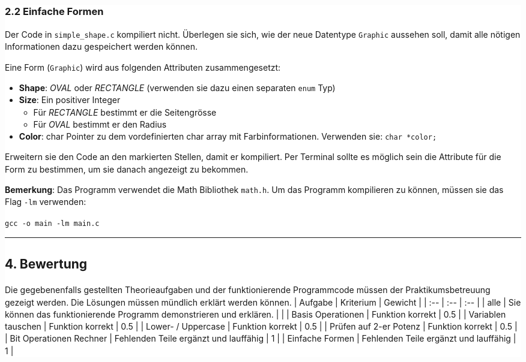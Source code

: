 ### 2.2 Einfache Formen
Der Code in `simple_shape.c` kompiliert nicht. Überlegen sie sich, wie der neue Datentype `Graphic` aussehen soll, damit alle nötigen Informationen dazu gespeichert werden können.

Eine Form (`Graphic`) wird aus folgenden Attributen zusammengesetzt:
- **Shape**: *OVAL* oder *RECTANGLE* (verwenden sie dazu einen separaten `enum` Typ)
- **Size**: Ein positiver Integer
  - Für *RECTANGLE* bestimmt er die Seitengrösse
  - Für *OVAL* bestimmt er den Radius 
- **Color**: char Pointer zu dem vordefinierten char array mit Farbinformationen. Verwenden sie: `char *color;`

Erweitern sie den Code an den markierten Stellen, damit er kompiliert. Per Terminal sollte es möglich sein die Attribute für die Form zu bestimmen, um sie danach angezeigt zu bekommen.

**Bemerkung**: Das Programm verwendet die Math Bibliothek `math.h`. Um das Programm kompilieren zu können, müssen sie das Flag `-lm` verwenden:

    gcc -o main -lm main.c

___
## 4. Bewertung

Die gegebenenfalls gestellten Theorieaufgaben und der funktionierende Programmcode müssen der Praktikumsbetreuung gezeigt werden. Die Lösungen müssen mündlich erklärt werden können.
| Aufgabe | Kriterium | Gewicht |
| :-- | :-- | :-- |
| alle | Sie können das funktionierende Programm demonstrieren und erklären. |  |
| Basis Operationen | Funktion korrekt | 0.5 |
| Variablen tauschen | Funktion korrekt | 0.5 |
| Lower- / Uppercase | Funktion korrekt | 0.5 |
| Prüfen auf 2-er Potenz | Funktion korrekt | 0.5 |
| Bit Operationen Rechner | Fehlenden Teile ergänzt und lauffähig | 1 |
| Einfache Formen | Fehlenden Teile ergänzt und lauffähig | 1 |

